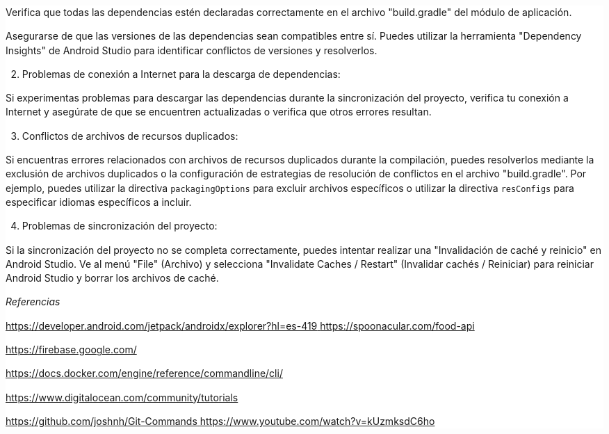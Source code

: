 Verifica que todas las dependencias estén declaradas correctamente en el archivo "build.gradle" del módulo de aplicación.

Asegurarse de que las versiones de las dependencias sean compatibles entre sí. Puedes utilizar la herramienta "Dependency Insights" de Android Studio para identificar conflictos de versiones y resolverlos.

2. Problemas de conexión a Internet para la descarga de dependencias:

Si experimentas problemas para descargar las dependencias durante la sincronización del proyecto, verifica tu conexión a Internet y asegúrate de que se encuentren actualizadas o verifica que otros errores resultan.

3. Conflictos de archivos de recursos duplicados:

Si encuentras errores relacionados con archivos de recursos duplicados durante la compilación, puedes resolverlos mediante la exclusión de archivos duplicados o la configuración de estrategias de resolución de conflictos en el archivo "build.gradle". Por ejemplo, puedes utilizar la directiva `packagingOptions` para excluir archivos específicos o utilizar la directiva `resConfigs` para especificar idiomas específicos a incluir.

4. Problemas de sincronización del proyecto:

Si la sincronización del proyecto no se completa correctamente, puedes intentar realizar una "Invalidación de caché y reinicio" en Android Studio. Ve al menú "File" (Archivo) y selecciona "Invalidate Caches / Restart" (Invalidar cachés / Reiniciar) para reiniciar Android Studio y borrar los archivos de caché.

*Referencias*

[https://developer.android.com/jetpack/androidx/explorer?hl=es-419 ](https://developer.android.com/jetpack/androidx/explorer?hl=es-419)<https://spoonacular.com/food-api>

[https://firebase.google.com/ ](https://firebase.google.com/)

[https://docs.docker.com/engine/reference/commandline/cli/ ](https://docs.docker.com/engine/reference/commandline/cli/)

[https://www.digitalocean.com/community/tutorials ](https://www.digitalocean.com/community/tutorials)

[https://github.com/joshnh/Git-Commands ](https://github.com/joshnh/Git-Commands)<https://www.youtube.com/watch?v=kUzmksdC6ho>

[ref1]: Aspose.Words.1b20f8d5-32fa-45e8-8b07-1135447d72fe.002.png

